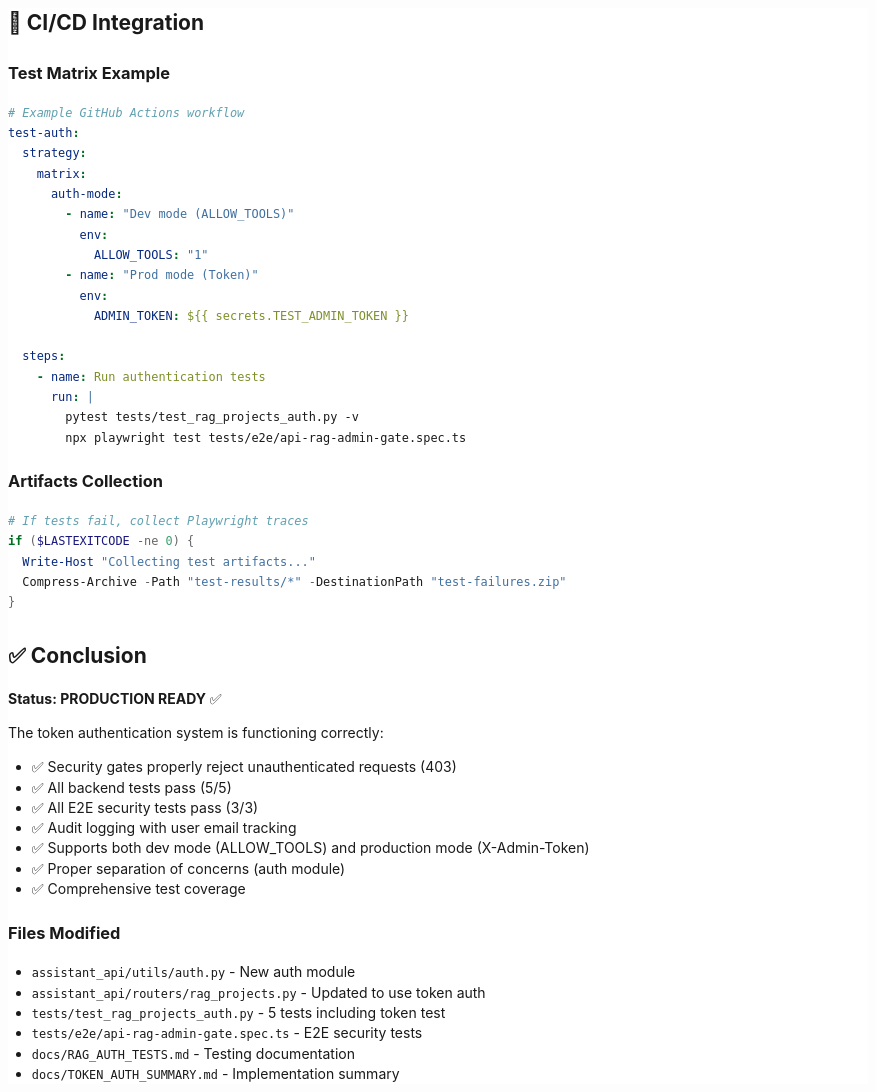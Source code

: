 ## 🚀 CI/CD Integration

### Test Matrix Example
```yaml
# Example GitHub Actions workflow
test-auth:
  strategy:
    matrix:
      auth-mode:
        - name: "Dev mode (ALLOW_TOOLS)"
          env:
            ALLOW_TOOLS: "1"
        - name: "Prod mode (Token)"
          env:
            ADMIN_TOKEN: ${{ secrets.TEST_ADMIN_TOKEN }}

  steps:
    - name: Run authentication tests
      run: |
        pytest tests/test_rag_projects_auth.py -v
        npx playwright test tests/e2e/api-rag-admin-gate.spec.ts
```

### Artifacts Collection
```powershell
# If tests fail, collect Playwright traces
if ($LASTEXITCODE -ne 0) {
  Write-Host "Collecting test artifacts..."
  Compress-Archive -Path "test-results/*" -DestinationPath "test-failures.zip"
}
```

## ✅ Conclusion

**Status: PRODUCTION READY** ✅

The token authentication system is functioning correctly:
- ✅ Security gates properly reject unauthenticated requests (403)
- ✅ All backend tests pass (5/5)
- ✅ All E2E security tests pass (3/3)
- ✅ Audit logging with user email tracking
- ✅ Supports both dev mode (ALLOW_TOOLS) and production mode (X-Admin-Token)
- ✅ Proper separation of concerns (auth module)
- ✅ Comprehensive test coverage

### Files Modified
- `assistant_api/utils/auth.py` - New auth module
- `assistant_api/routers/rag_projects.py` - Updated to use token auth
- `tests/test_rag_projects_auth.py` - 5 tests including token test
- `tests/e2e/api-rag-admin-gate.spec.ts` - E2E security tests
- `docs/RAG_AUTH_TESTS.md` - Testing documentation
- `docs/TOKEN_AUTH_SUMMARY.md` - Implementation summary

